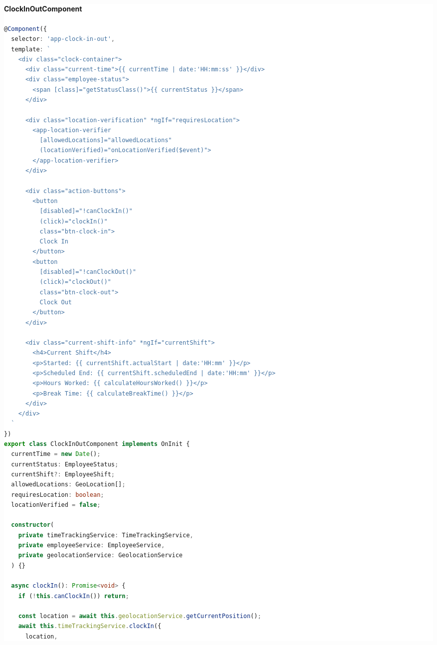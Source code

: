 #### ClockInOutComponent
```typescript
@Component({
  selector: 'app-clock-in-out',
  template: `
    <div class="clock-container">
      <div class="current-time">{{ currentTime | date:'HH:mm:ss' }}</div>
      <div class="employee-status">
        <span [class]="getStatusClass()">{{ currentStatus }}</span>
      </div>

      <div class="location-verification" *ngIf="requiresLocation">
        <app-location-verifier
          [allowedLocations]="allowedLocations"
          (locationVerified)="onLocationVerified($event)">
        </app-location-verifier>
      </div>

      <div class="action-buttons">
        <button
          [disabled]="!canClockIn()"
          (click)="clockIn()"
          class="btn-clock-in">
          Clock In
        </button>
        <button
          [disabled]="!canClockOut()"
          (click)="clockOut()"
          class="btn-clock-out">
          Clock Out
        </button>
      </div>

      <div class="current-shift-info" *ngIf="currentShift">
        <h4>Current Shift</h4>
        <p>Started: {{ currentShift.actualStart | date:'HH:mm' }}</p>
        <p>Scheduled End: {{ currentShift.scheduledEnd | date:'HH:mm' }}</p>
        <p>Hours Worked: {{ calculateHoursWorked() }}</p>
        <p>Break Time: {{ calculateBreakTime() }}</p>
      </div>
    </div>
  `
})
export class ClockInOutComponent implements OnInit {
  currentTime = new Date();
  currentStatus: EmployeeStatus;
  currentShift?: EmployeeShift;
  allowedLocations: GeoLocation[];
  requiresLocation: boolean;
  locationVerified = false;

  constructor(
    private timeTrackingService: TimeTrackingService,
    private employeeService: EmployeeService,
    private geolocationService: GeolocationService
  ) {}

  async clockIn(): Promise<void> {
    if (!this.canClockIn()) return;

    const location = await this.geolocationService.getCurrentPosition();
    await this.timeTrackingService.clockIn({
      location,
```